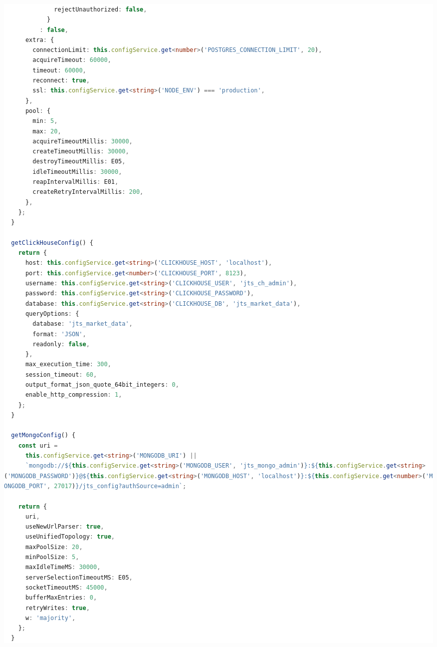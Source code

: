 ```typescript
              rejectUnauthorized: false,
            }
          : false,
      extra: {
        connectionLimit: this.configService.get<number>('POSTGRES_CONNECTION_LIMIT', 20),
        acquireTimeout: 60000,
        timeout: 60000,
        reconnect: true,
        ssl: this.configService.get<string>('NODE_ENV') === 'production',
      },
      pool: {
        min: 5,
        max: 20,
        acquireTimeoutMillis: 30000,
        createTimeoutMillis: 30000,
        destroyTimeoutMillis: E05,
        idleTimeoutMillis: 30000,
        reapIntervalMillis: E01,
        createRetryIntervalMillis: 200,
      },
    };
  }

  getClickHouseConfig() {
    return {
      host: this.configService.get<string>('CLICKHOUSE_HOST', 'localhost'),
      port: this.configService.get<number>('CLICKHOUSE_PORT', 8123),
      username: this.configService.get<string>('CLICKHOUSE_USER', 'jts_ch_admin'),
      password: this.configService.get<string>('CLICKHOUSE_PASSWORD'),
      database: this.configService.get<string>('CLICKHOUSE_DB', 'jts_market_data'),
      queryOptions: {
        database: 'jts_market_data',
        format: 'JSON',
        readonly: false,
      },
      max_execution_time: 300,
      session_timeout: 60,
      output_format_json_quote_64bit_integers: 0,
      enable_http_compression: 1,
    };
  }

  getMongoConfig() {
    const uri =
      this.configService.get<string>('MONGODB_URI') ||
      `mongodb://${this.configService.get<string>('MONGODB_USER', 'jts_mongo_admin')}:${this.configService.get<string>('MONGODB_PASSWORD')}@${this.configService.get<string>('MONGODB_HOST', 'localhost')}:${this.configService.get<number>('MONGODB_PORT', 27017)}/jts_config?authSource=admin`;

    return {
      uri,
      useNewUrlParser: true,
      useUnifiedTopology: true,
      maxPoolSize: 20,
      minPoolSize: 5,
      maxIdleTimeMS: 30000,
      serverSelectionTimeoutMS: E05,
      socketTimeoutMS: 45000,
      bufferMaxEntries: 0,
      retryWrites: true,
      w: 'majority',
    };
  }
```